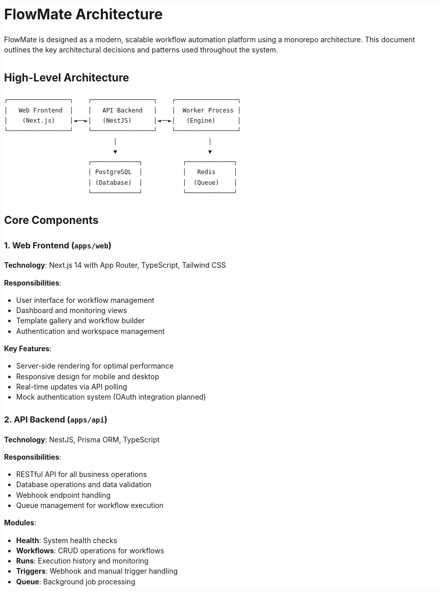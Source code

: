 # FlowMate Architecture

FlowMate is designed as a modern, scalable workflow automation platform using a monorepo architecture. This document outlines the key architectural decisions and patterns used throughout the system.

## High-Level Architecture

```
┌─────────────────┐    ┌─────────────────┐    ┌─────────────────┐
│   Web Frontend  │    │   API Backend   │    │  Worker Process │
│    (Next.js)    │◄──►│   (NestJS)      │◄──►│   (Engine)      │
└─────────────────┘    └─────────────────┘    └─────────────────┘
                              │                         │
                              ▼                         ▼
                       ┌─────────────┐           ┌─────────────┐
                       │ PostgreSQL  │           │   Redis     │
                       │ (Database)  │           │  (Queue)    │
                       └─────────────┘           └─────────────┘
```

## Core Components

### 1. Web Frontend (`apps/web`)

**Technology**: Next.js 14 with App Router, TypeScript, Tailwind CSS

**Responsibilities**:
- User interface for workflow management
- Dashboard and monitoring views
- Template gallery and workflow builder
- Authentication and workspace management

**Key Features**:
- Server-side rendering for optimal performance
- Responsive design for mobile and desktop
- Real-time updates via API polling
- Mock authentication system (OAuth integration planned)

### 2. API Backend (`apps/api`)

**Technology**: NestJS, Prisma ORM, TypeScript

**Responsibilities**:
- RESTful API for all business operations
- Database operations and data validation
- Webhook endpoint handling
- Queue management for workflow execution

**Modules**:
- **Health**: System health checks
- **Workflows**: CRUD operations for workflows
- **Runs**: Execution history and monitoring
- **Triggers**: Webhook and manual trigger handling
- **Queue**: Background job processing
